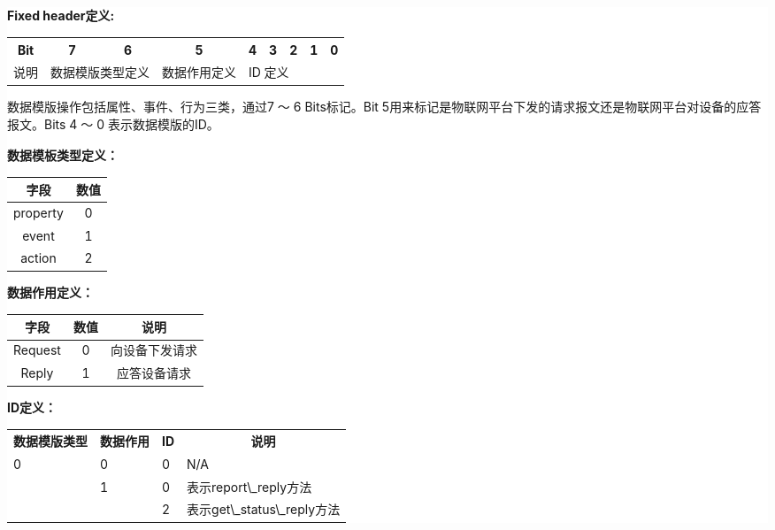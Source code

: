 
**Fixed header定义:**

<table>
  <tr>
    <th class="align-center">Bit</th>
    <th class="align-center">7</th>
    <th class="align-center">6</th>
    <th class="align-center">5</th>
    <th class="align-center">4</th>
    <th class="align-center">3</th>
    <th class="align-center">2</th>
    <th class="align-center">1</th>
    <th class="align-center">0</th>
  </tr>
  <tr>
    <td>说明</td>
    <td colspan="2">数据模版类型定义</td>
    <td>数据作用定义</td>
    <td colspan="5">ID 定义</td>
  </tr>
</table>


数据模版操作包括属性、事件、行为三类，通过7 ～ 6 Bits标记。Bit 5用来标记是物联网平台下发的请求报文还是物联网平台对设备的应答报文。Bits 4 ～ 0 表示数据模版的ID。

**数据模板类型定义：**   

| 字段 | 数值 |
|:---:|:---:|
| property | 0 |
| event | 1 |
| action | 2 |


**数据作用定义：**   

| 字段 | 数值 | 说明 |
|:---:|:---:|:---:|
| Request | 0 | 向设备下发请求 |
| Reply | 1 | 应答设备请求 |


**ID定义：**

<table>
  <tr>
    <th class="align-center">数据模版类型</th>
    <th class="align-center">数据作用</th>
    <th class="align-center">ID</th>
    <th class="align-center">说明</th>
  </tr>
  <tr>
    <td rowspan="3">0</td>
    <td>0</td>
    <td>0</td>
    <td>N/A</td>
  </tr>
  <tr>
    <td rowspan="2">1</td>
    <td>0</td>
    <td>表示report\_reply方法</td>
  </tr>
  <tr>
    <td>2</td>
    <td>表示get\_status\_reply方法</td>